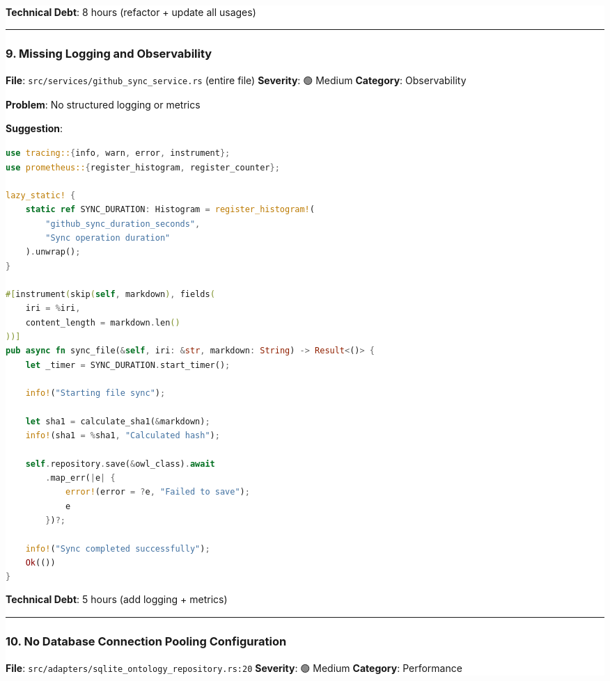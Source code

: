 **Technical Debt**: 8 hours (refactor + update all usages)

---

### 9. Missing Logging and Observability
**File**: `src/services/github_sync_service.rs` (entire file)
**Severity**: 🟢 Medium
**Category**: Observability

**Problem**: No structured logging or metrics

**Suggestion**:
```rust
use tracing::{info, warn, error, instrument};
use prometheus::{register_histogram, register_counter};

lazy_static! {
    static ref SYNC_DURATION: Histogram = register_histogram!(
        "github_sync_duration_seconds",
        "Sync operation duration"
    ).unwrap();
}

#[instrument(skip(self, markdown), fields(
    iri = %iri,
    content_length = markdown.len()
))]
pub async fn sync_file(&self, iri: &str, markdown: String) -> Result<()> {
    let _timer = SYNC_DURATION.start_timer();

    info!("Starting file sync");

    let sha1 = calculate_sha1(&markdown);
    info!(sha1 = %sha1, "Calculated hash");

    self.repository.save(&owl_class).await
        .map_err(|e| {
            error!(error = ?e, "Failed to save");
            e
        })?;

    info!("Sync completed successfully");
    Ok(())
}
```

**Technical Debt**: 5 hours (add logging + metrics)

---

### 10. No Database Connection Pooling Configuration
**File**: `src/adapters/sqlite_ontology_repository.rs:20`
**Severity**: 🟢 Medium
**Category**: Performance
